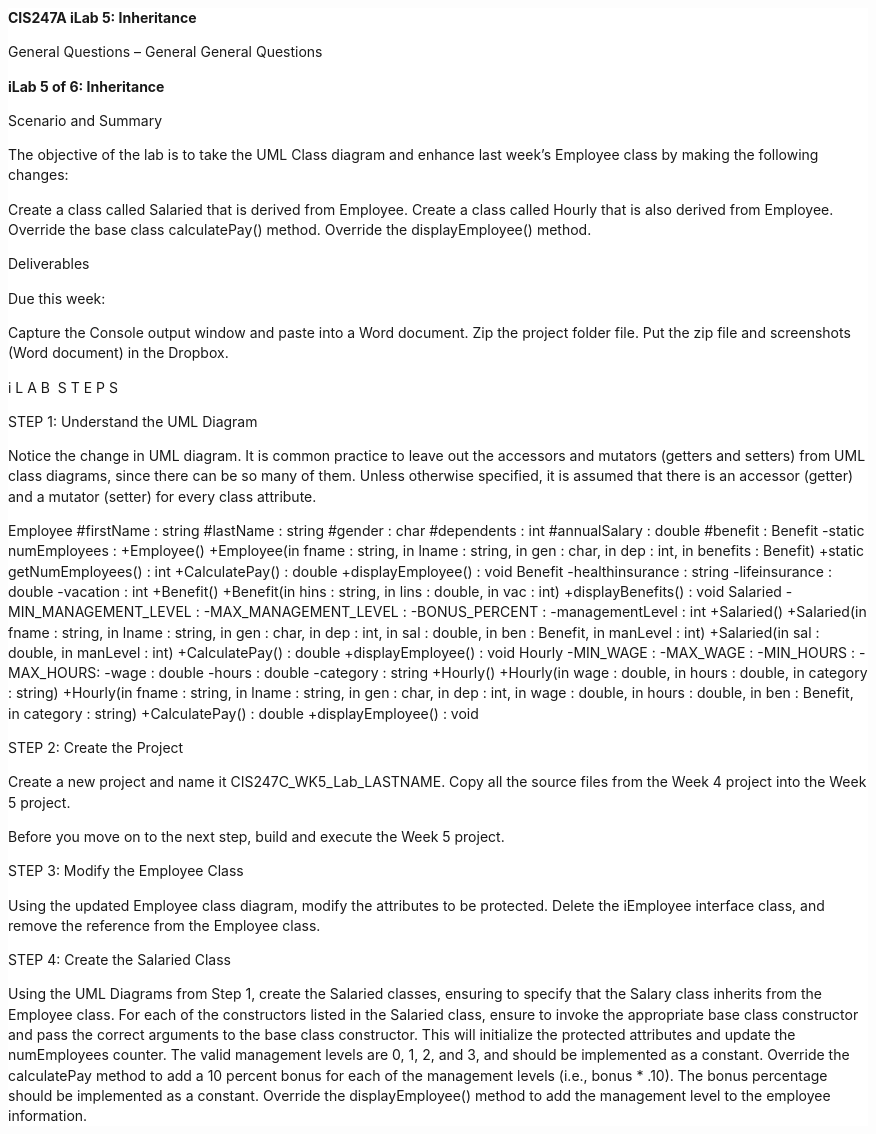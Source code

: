 <strong>CIS247A iLab 5: Inheritance</strong>

General Questions – General General Questions

<strong>iLab 5 of 6: Inheritance</strong>

Scenario and Summary

The objective of the lab is to take the UML Class diagram and enhance last week’s Employee class by making the following changes:

Create a class called Salaried that is derived from Employee. Create a class called Hourly that is also derived from Employee. Override the base class calculatePay() method. Override the displayEmployee() method.

Deliverables

Due this week:

Capture the Console output window and paste into a Word document. Zip the project folder file. Put the zip file and screenshots (Word document) in the Dropbox.

i L A B&nbsp; S T E P S

STEP 1: Understand the UML Diagram

Notice the change in UML diagram. It is common practice to leave out the accessors and mutators (getters and setters) from UML class diagrams, since there can be so many of them. Unless otherwise specified, it is&nbsp;assumed&nbsp;that there is an accessor (getter) and a mutator (setter) for every class attribute.

Employee #firstName : string #lastName : string #gender : char #dependents : int #annualSalary : double #benefit : Benefit -static numEmployees : +Employee() +Employee(in fname : string, in lname : string, in gen : char, in dep : int, in benefits : Benefit) +static getNumEmployees() : int +CalculatePay() : double +displayEmployee() : void Benefit -healthinsurance : string -lifeinsurance : double -vacation : int +Benefit() +Benefit(in hins : string, in lins : double, in vac : int) +displayBenefits() : void Salaried -MIN_MANAGEMENT_LEVEL : -MAX_MANAGEMENT_LEVEL : -BONUS_PERCENT : -managementLevel : int +Salaried() +Salaried(in fname : string, in lname : string, in gen : char, in dep : int, in sal : double, in ben : Benefit, in manLevel : int) +Salaried(in sal : double, in manLevel : int) +CalculatePay() : double +displayEmployee() : void Hourly -MIN_WAGE : -MAX_WAGE : -MIN_HOURS : -MAX_HOURS: -wage : double -hours : double -category : string +Hourly() +Hourly(in wage : double, in hours : double, in category : string) +Hourly(in fname : string, in lname : string, in gen : char, in dep : int, in wage : double, in hours : double, in ben : Benefit, in category : string) +CalculatePay() : double +displayEmployee() : void

STEP 2: Create the Project

Create a new project and name it CIS247C_WK5_Lab_LASTNAME. Copy all the source files from the Week 4 project into the Week 5 project.

Before you move on to the next step, build and execute the Week 5 project.

STEP 3: Modify the Employee Class

Using the updated Employee class diagram, modify the attributes to be protected. Delete the iEmployee interface class, and remove the reference from the Employee class.

STEP 4: Create the Salaried Class

Using the UML Diagrams from Step 1, create the Salaried classes, ensuring to specify that the Salary class inherits from the Employee class. For each of the constructors listed in the Salaried class, ensure to invoke the appropriate base class constructor and pass the correct arguments to the base class constructor. This will initialize the protected attributes and update the numEmployees counter. The valid management levels are 0, 1, 2, and 3, and should be implemented as a constant. Override the calculatePay method to add a 10 percent bonus for each of the management levels (i.e., bonus * .10). The bonus percentage should be implemented as a constant. Override the displayEmployee() method to add the management level to the employee information.
